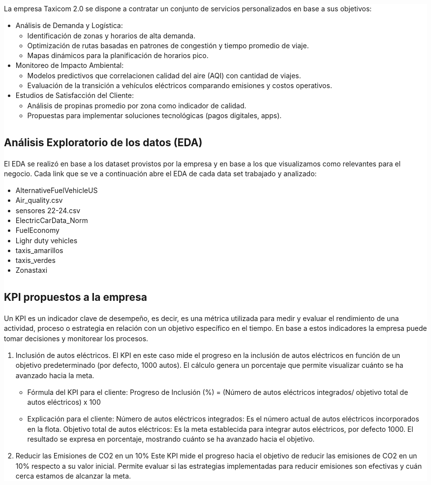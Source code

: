 La empresa Taxicom 2.0 se dispone a contratar un conjunto de servicios personalizados en base a sus objetivos:  

+ Análisis de Demanda y Logística:
	- Identificación de zonas y horarios de alta demanda.
	- Optimización de rutas basadas en patrones de congestión y tiempo promedio de viaje.
	- Mapas dinámicos para la planificación de horarios pico.
+ Monitoreo de Impacto Ambiental:
	- Modelos predictivos que correlacionen calidad del aire (AQI) con cantidad de viajes.
	- Evaluación de la transición a vehículos eléctricos comparando emisiones y costos operativos.
+ Estudios de Satisfacción del Cliente:
	- Análisis de propinas promedio por zona como indicador de calidad.
	- Propuestas para implementar soluciones tecnológicas (pagos digitales, apps).

## Análisis Exploratorio de los datos (EDA)

El EDA se realizó en base a los dataset provistos por la empresa y en base a los que visualizamos como relevantes para el negocio. Cada link que se ve a continuación abre el EDA de cada data set trabajado y analizado:
- AlternativeFuelVehicleUS
- Air_quality.csv
- sensores 22-24.csv
- ElectricCarData_Norm
- FuelEconomy
- Lighr duty vehicles
- taxis_amarillos
- taxis_verdes
- Zonastaxi

## KPI propuestos a la empresa

Un KPI es un indicador clave de desempeño, es decir, es una métrica utilizada para medir y evaluar el rendimiento de una actividad, proceso o estrategia en relación con un objetivo específico en el tiempo. En base a estos indicadores la empresa puede tomar decisiones y monitorear los procesos. 

1. Inclusión de autos eléctricos. 
El KPI en este caso mide el progreso en la inclusión de autos eléctricos en función de un objetivo predeterminado (por defecto, 1000 autos). El cálculo genera un porcentaje que permite visualizar cuánto se ha avanzado hacia la meta.

	- Fórmula del KPI para el cliente:
	Progreso de Inclusión (%) = (Número de autos eléctricos integrados/ objetivo total de autos eléctricos) x 100

	- Explicación para el cliente:
	Número de autos eléctricos integrados: Es el número actual de autos eléctricos incorporados en la flota.
	Objetivo total de autos eléctricos: Es la meta establecida para integrar autos eléctricos, por defecto 1000.
	El resultado se expresa en porcentaje, mostrando cuánto se ha avanzado hacia el objetivo.

2. Reducir las Emisiones de CO2 en un 10%
Este KPI mide el progreso hacia el objetivo de reducir las emisiones de CO2 en un 10% respecto a su valor inicial. Permite evaluar si las estrategias implementadas para reducir emisiones son efectivas y cuán cerca estamos de alcanzar la meta.
